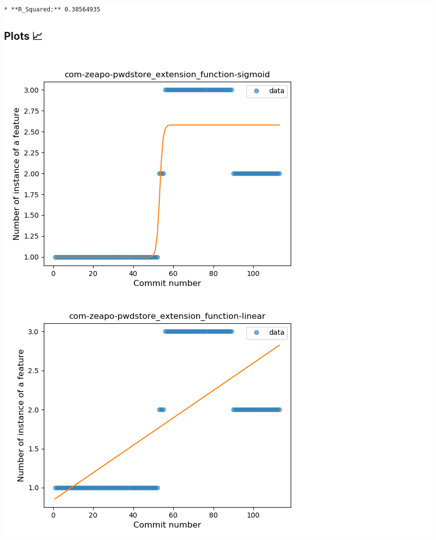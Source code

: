     * **R_Squared:** 0.38564935

**Plots** :chart_with_upwards_trend:
-----

![com-zeapo-pwdstore T7](../plots/com-zeapo-pwdstore_extension_function_T7.png)
![com-zeapo-pwdstore T1](../plots/com-zeapo-pwdstore_extension_function_T1.png)
